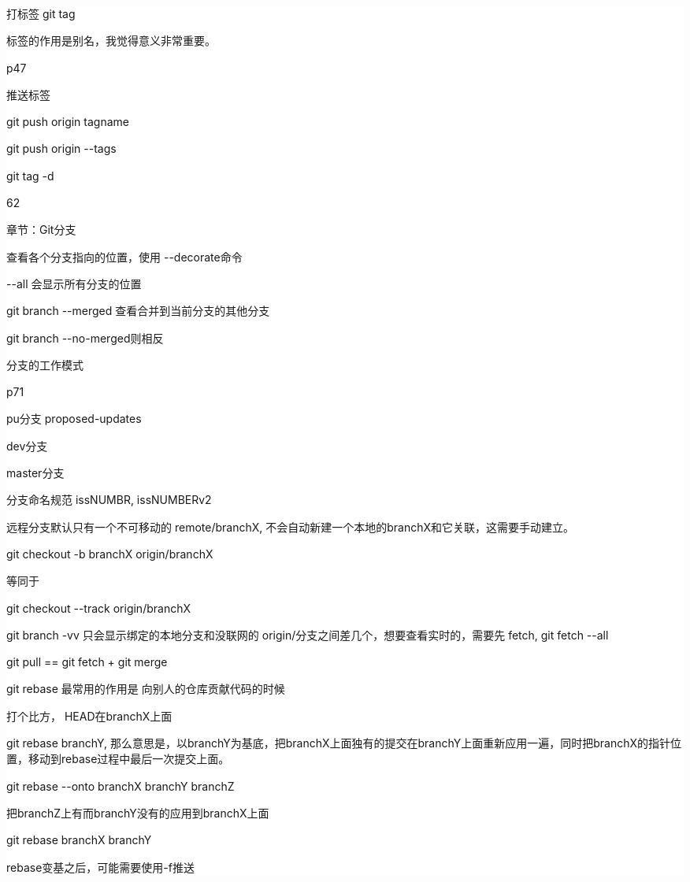打标签 git tag

标签的作用是别名，我觉得意义非常重要。

p47

推送标签

git push origin tagname

git push origin --tags

git tag -d 

62

章节：Git分支

查看各个分支指向的位置，使用 --decorate命令 

--all 会显示所有分支的位置

git branch --merged 查看合并到当前分支的其他分支

git branch --no-merged则相反

分支的工作模式

p71

pu分支 proposed-updates

dev分支

master分支

分支命名规范 issNUMBR, issNUMBERv2

远程分支默认只有一个不可移动的 remote/branchX, 不会自动新建一个本地的branchX和它关联，这需要手动建立。

git checkout -b branchX origin/branchX 

等同于

git checkout --track origin/branchX

git branch -vv 只会显示绑定的本地分支和没联网的 origin/分支之间差几个，想要查看实时的，需要先 fetch, git fetch --all

git pull == git fetch + git merge

git rebase 最常用的作用是 向别人的仓库贡献代码的时候

打个比方， HEAD在branchX上面

git rebase branchY, 那么意思是，以branchY为基底，把branchX上面独有的提交在branchY上面重新应用一遍，同时把branchX的指针位置，移动到rebase过程中最后一次提交上面。

git rebase --onto branchX branchY branchZ

把branchZ上有而branchY没有的应用到branchX上面

git rebase branchX branchY

rebase变基之后，可能需要使用-f推送

